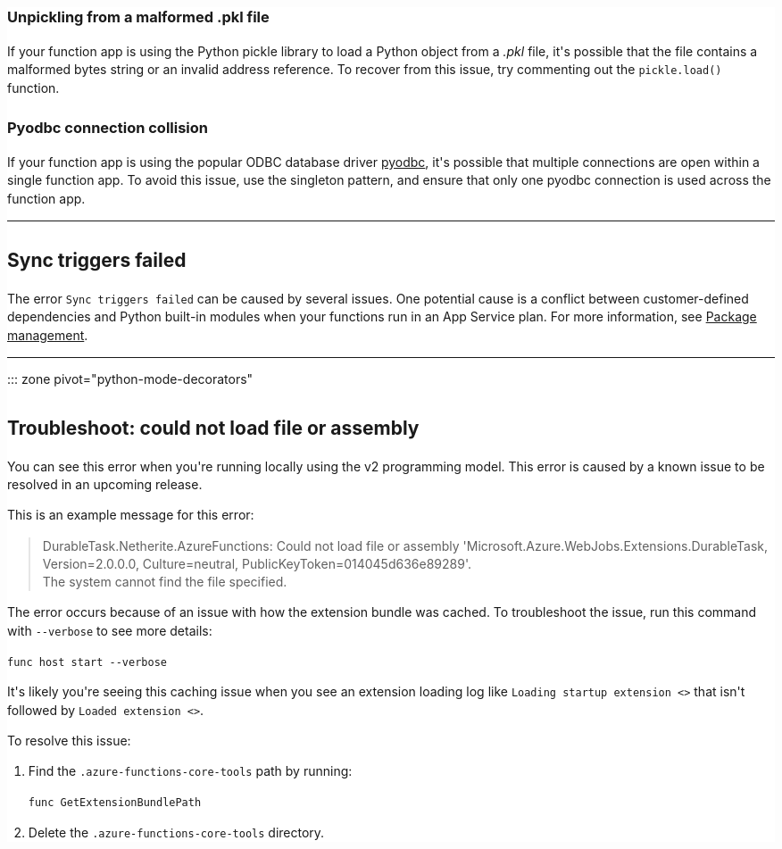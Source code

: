### Unpickling from a malformed \.pkl file

If your function app is using the Python pickle library to load a Python object from a *\.pkl* file, it's possible that the file contains a malformed bytes string or an invalid address reference. To recover from this issue, try commenting out the `pickle.load()` function.

### Pyodbc connection collision

If your function app is using the popular ODBC database driver [pyodbc](https://github.com/mkleehammer/pyodbc), it's possible that multiple connections are open within a single function app. To avoid this issue, use the singleton pattern, and ensure that only one pyodbc connection is used across the function app.

---

## Sync triggers failed

The error `Sync triggers failed` can be caused by several issues. One potential cause is a conflict between customer-defined dependencies and Python built-in modules when your functions run in an App Service plan. For more information, see [Package management](functions-reference-python.md#package-management).

---

::: zone pivot="python-mode-decorators"  
## Troubleshoot: could not load file or assembly

You can see this error when you're running locally using the v2 programming model. This error is caused by a known issue to be resolved in an upcoming release.

This is an example message for this error:

>DurableTask.Netherite.AzureFunctions: Could not load file or assembly 'Microsoft.Azure.WebJobs.Extensions.DurableTask, Version=2.0.0.0, Culture=neutral, PublicKeyToken=014045d636e89289'.  
>The system cannot find the file specified.

The error occurs because of an issue with how the extension bundle was cached. To troubleshoot the issue, run this command with `--verbose` to see more details: 

```console
func host start --verbose
```

It's likely you're seeing this caching issue when you see an extension loading log like `Loading startup extension <>` that isn't followed by `Loaded extension <>`. 

To resolve this issue: 

1. Find the `.azure-functions-core-tools` path by running: 

    ```console 
    func GetExtensionBundlePath
    ```

1. Delete the `.azure-functions-core-tools` directory.
